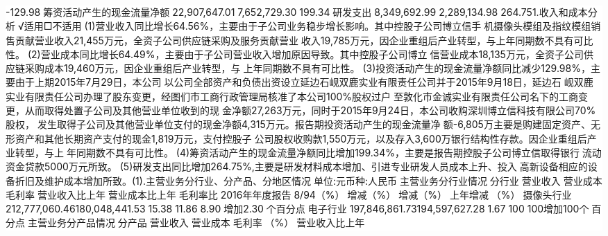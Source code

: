 -129.98
筹资活动产生的现金流量净额
22,907,647.01
7,652,729.30
199.34
研发支出
8,349,692.99
2,289,134.98
264.751.收入和成本分析
√适用□不适用
(1)营业收入同比增长64.56%，主要由于子公司业务稳步增长影响。其中控股子公司博立信手
机摄像头模组及指纹模组销售贡献营业收入21,455万元，全资子公司供应链采购及服务贡献营业
收入19,785万元，因企业重组后产业转型，与上年同期数不具有可比性。
(2)营业成本同比增长64.49%，主要由于子公司营业收入增加原因导致。其中控股子公司博立
信营业成本18,135万元，全资子公司供应链采购成本19,460万元，因企业重组后产业转型，与
上年同期数不具有可比性。
(3)投资活动产生的现金流量净额同比减少129.98%，主要由于上期2015年7月29日，本公司
以公司全部资产和负债出资设立延边石岘双鹿实业有限责任公司并于2015年9月18日，延边石
岘双鹿实业有限责任公司办理了股东变更，经图们市工商行政管理局核准了本公司100%股权过户
至敦化市金诚实业有限责任公司名下的工商变更，从而取得处置子公司及其他营业单位收到的现
金净额27,263万元，同时于2015年9月24日，本公司收购深圳博立信科技有限公司70%股权，
发生取得子公司及其他营业单位支付的现金净额4,315万元。报告期投资活动产生的现金流量净
额-6,805万主要是购建固定资产、无形资产和其他长期资产支付的现金1,819万元，支付控股子
公司股权收购款1,550万元，以及存入3,600万银行结构性存款。因企业重组后产业转型，与上
年同期数不具有可比性。
(4)筹资活动产生的现金流量净额同比增加199.34%，主要是报告期控股子公司博立信取得银行
流动资金贷款5000万元所致。
(5)研发支出同比增加264.75%,主要是研发材料成本增加、引进专业研发人员成本上升、投入
高新设备相应的设备折旧及维护成本增加所致。(1).主营业务分行业、分产品、分地区情况
单位:元币种:人民币
主营业务分行业情况
分行业
营业收入
营业成本
毛利率
营业收入比上年
营业成本比上年
毛利率比
2016年年度报告
8/94（%）
增减（%）
增减（%）
上年增减
（%）
摄像头行业
212,777,060.46180,048,441.53
15.38
11.86
8.90
增加2.30
个百分点
电子行业
197,846,861.73194,597,627.28
1.67
100
100增加100个
百分点
主营业务分产品情况
分产品
营业收入
营业成本
毛利率
（%）
营业收入比上年